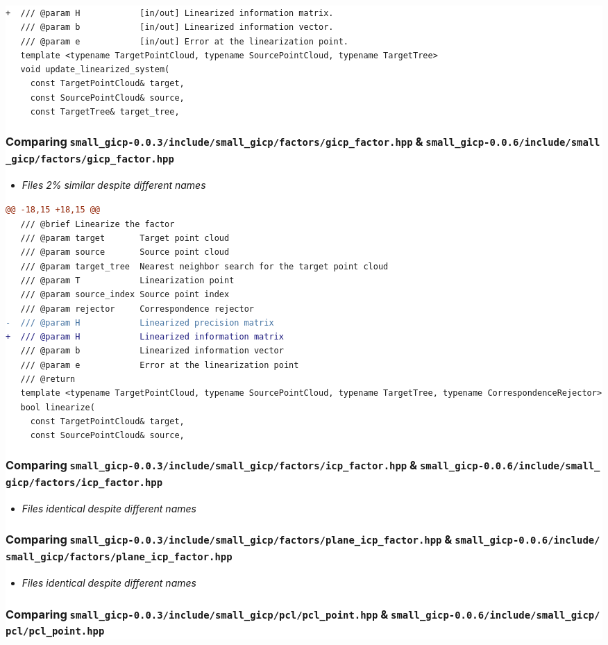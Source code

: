 ```
+  /// @param H            [in/out] Linearized information matrix.
   /// @param b            [in/out] Linearized information vector.
   /// @param e            [in/out] Error at the linearization point.
   template <typename TargetPointCloud, typename SourcePointCloud, typename TargetTree>
   void update_linearized_system(
     const TargetPointCloud& target,
     const SourcePointCloud& source,
     const TargetTree& target_tree,
```

### Comparing `small_gicp-0.0.3/include/small_gicp/factors/gicp_factor.hpp` & `small_gicp-0.0.6/include/small_gicp/factors/gicp_factor.hpp`

 * *Files 2% similar despite different names*

```diff
@@ -18,15 +18,15 @@
   /// @brief Linearize the factor
   /// @param target       Target point cloud
   /// @param source       Source point cloud
   /// @param target_tree  Nearest neighbor search for the target point cloud
   /// @param T            Linearization point
   /// @param source_index Source point index
   /// @param rejector     Correspondence rejector
-  /// @param H            Linearized precision matrix
+  /// @param H            Linearized information matrix
   /// @param b            Linearized information vector
   /// @param e            Error at the linearization point
   /// @return
   template <typename TargetPointCloud, typename SourcePointCloud, typename TargetTree, typename CorrespondenceRejector>
   bool linearize(
     const TargetPointCloud& target,
     const SourcePointCloud& source,
```

### Comparing `small_gicp-0.0.3/include/small_gicp/factors/icp_factor.hpp` & `small_gicp-0.0.6/include/small_gicp/factors/icp_factor.hpp`

 * *Files identical despite different names*

### Comparing `small_gicp-0.0.3/include/small_gicp/factors/plane_icp_factor.hpp` & `small_gicp-0.0.6/include/small_gicp/factors/plane_icp_factor.hpp`

 * *Files identical despite different names*

### Comparing `small_gicp-0.0.3/include/small_gicp/pcl/pcl_point.hpp` & `small_gicp-0.0.6/include/small_gicp/pcl/pcl_point.hpp`
